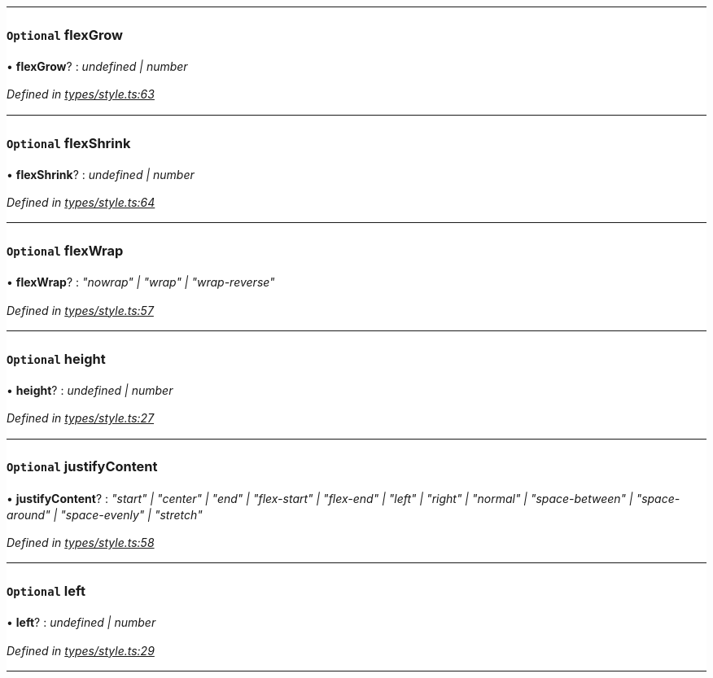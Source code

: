___

### `Optional` flexGrow

• **flexGrow**? : *undefined | number*

*Defined in [types/style.ts:63](https://github.com/jeromehan/Hippy/blob/6216275/types/style.ts#L63)*

___

### `Optional` flexShrink

• **flexShrink**? : *undefined | number*

*Defined in [types/style.ts:64](https://github.com/jeromehan/Hippy/blob/6216275/types/style.ts#L64)*

___

### `Optional` flexWrap

• **flexWrap**? : *"nowrap" | "wrap" | "wrap-reverse"*

*Defined in [types/style.ts:57](https://github.com/jeromehan/Hippy/blob/6216275/types/style.ts#L57)*

___

### `Optional` height

• **height**? : *undefined | number*

*Defined in [types/style.ts:27](https://github.com/jeromehan/Hippy/blob/6216275/types/style.ts#L27)*

___

### `Optional` justifyContent

• **justifyContent**? : *"start" | "center" | "end" | "flex-start" | "flex-end" | "left" | "right" | "normal" | "space-between" | "space-around" | "space-evenly" | "stretch"*

*Defined in [types/style.ts:58](https://github.com/jeromehan/Hippy/blob/6216275/types/style.ts#L58)*

___

### `Optional` left

• **left**? : *undefined | number*

*Defined in [types/style.ts:29](https://github.com/jeromehan/Hippy/blob/6216275/types/style.ts#L29)*

___
